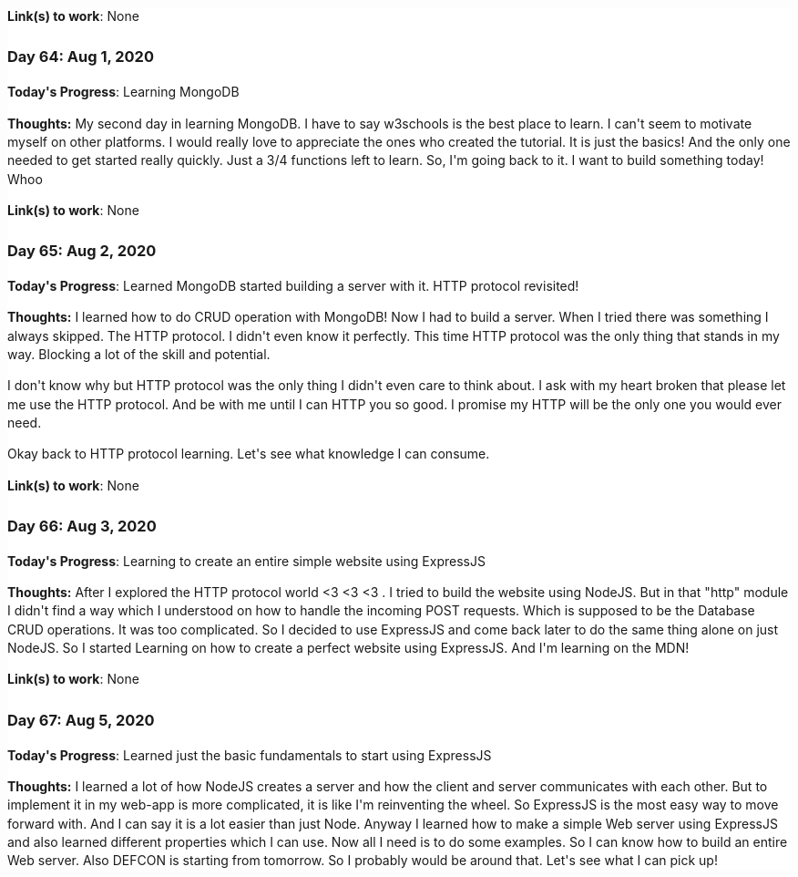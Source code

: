 **Link(s) to work**: None

### Day 64: Aug 1, 2020

**Today's Progress**: Learning MongoDB

**Thoughts:** My second day in learning MongoDB. I have to say w3schools is the best place to learn. I can't seem to motivate myself on other platforms. I would really love to appreciate the ones who created the tutorial. It is just the basics! And the only one needed to get started really quickly. Just a 3/4 functions left to learn. So, I'm going back to it. I want to build something today! Whoo

**Link(s) to work**: None

### Day 65: Aug 2, 2020

**Today's Progress**: Learned MongoDB started building a server with it. HTTP protocol revisited!

**Thoughts:** I learned how to do CRUD operation with MongoDB! Now I had to build a server. When I tried there was something I always skipped. The HTTP protocol. I didn't even know it perfectly. This time HTTP protocol was the only thing that stands in my way. Blocking a lot of the skill and potential. 

I don't know why but HTTP protocol was the only thing I didn't even care to think about. I ask with my heart broken that please let me use the HTTP protocol. And be with me until I can HTTP you so good. I promise my HTTP will be the only one you would ever need.

Okay back to HTTP protocol learning. Let's see what knowledge I can consume.

**Link(s) to work**: None

### Day 66: Aug 3, 2020

**Today's Progress**: Learning to create an entire simple website using ExpressJS

**Thoughts:** After I explored the HTTP protocol world <3 <3 <3 . I tried to build the website using NodeJS. But in that "http" module I didn't find a way which I understood on how to handle the incoming POST requests. Which is supposed to be the Database CRUD operations. It was too complicated. So I decided to use ExpressJS and come back later to do the same thing alone on just NodeJS.
So I started Learning on how to create a perfect website using ExpressJS. And I'm learning on the MDN!

**Link(s) to work**: None

### Day 67: Aug 5, 2020

**Today's Progress**: Learned just the basic fundamentals to start using ExpressJS

**Thoughts:** I learned a lot of how NodeJS creates a server and how the client and server communicates with each other. But to implement it in my web-app is more complicated, it is like I'm reinventing the wheel. So ExpressJS is the most easy way to move forward with. And I can say it is a lot easier than just Node.
Anyway I learned how to make a simple Web server using ExpressJS and also learned different properties which I can use. Now all I need is to do some examples. So I can know how to build an entire Web server.
Also DEFCON is starting from tomorrow. So I probably would be around that. Let's see what I can pick up!
